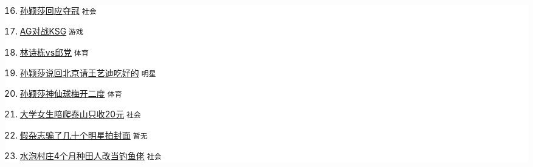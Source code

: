 16. [孙颖莎回应夺冠](https://m.weibo.cn/search?containerid=100103type%3D1%26t%3D10%26q%3D%23%E5%AD%99%E9%A2%96%E8%8E%8E%E5%9B%9E%E5%BA%94%E5%A4%BA%E5%86%A0%23&stream_entry_id=31&isnewpage=1&extparam=seat%3D1%26flag%3D1%26q%3D%2523%25E5%25AD%2599%25E9%25A2%2596%25E8%258E%258E%25E5%259B%259E%25E5%25BA%2594%25E5%25A4%25BA%25E5%2586%25A0%2523%26dgr%3D0%26filter_type%3Drealtimehot%26band_rank%3D13%26c_type%3D31%26realpos%3D13%26cate%3D5001%26stream_entry_id%3D31%26lcate%3D5001%26pos%3D14%26display_time%3D1726404092%26pre_seqid%3D17264040924990054736) `社会` 

17. [AG对战KSG](https://m.weibo.cn/search?containerid=100103type%3D1%26t%3D10%26q%3D%23AG%E5%AF%B9%E6%88%98KSG%23&stream_entry_id=31&isnewpage=1&extparam=seat%3D1%26flag%3D0%26q%3D%2523AG%25E5%25AF%25B9%25E6%2588%2598KSG%2523%26dgr%3D0%26filter_type%3Drealtimehot%26band_rank%3D14%26c_type%3D31%26realpos%3D14%26cate%3D5001%26stream_entry_id%3D31%26lcate%3D5001%26pos%3D15%26display_time%3D1726404092%26pre_seqid%3D17264040924990054736) `游戏` 

18. [林诗栋vs邱党](https://m.weibo.cn/search?containerid=100103type%3D1%26t%3D10%26q%3D%23%E6%9E%97%E8%AF%97%E6%A0%8Bvs%E9%82%B1%E5%85%9A%23&stream_entry_id=31&isnewpage=1&extparam=seat%3D1%26flag%3D0%26q%3D%2523%25E6%259E%2597%25E8%25AF%2597%25E6%25A0%258Bvs%25E9%2582%25B1%25E5%2585%259A%2523%26dgr%3D0%26filter_type%3Drealtimehot%26band_rank%3D15%26c_type%3D31%26realpos%3D15%26cate%3D5001%26stream_entry_id%3D31%26lcate%3D5001%26pos%3D16%26display_time%3D1726404092%26pre_seqid%3D17264040924990054736) `体育` 

19. [孙颖莎说回北京请王艺迪吃好的](https://m.weibo.cn/search?containerid=100103type%3D1%26t%3D10%26q%3D%23%E5%AD%99%E9%A2%96%E8%8E%8E%E8%AF%B4%E5%9B%9E%E5%8C%97%E4%BA%AC%E8%AF%B7%E7%8E%8B%E8%89%BA%E8%BF%AA%E5%90%83%E5%A5%BD%E7%9A%84%23&stream_entry_id=31&isnewpage=1&extparam=seat%3D1%26flag%3D1%26q%3D%2523%25E5%25AD%2599%25E9%25A2%2596%25E8%258E%258E%25E8%25AF%25B4%25E5%259B%259E%25E5%258C%2597%25E4%25BA%25AC%25E8%25AF%25B7%25E7%258E%258B%25E8%2589%25BA%25E8%25BF%25AA%25E5%2590%2583%25E5%25A5%25BD%25E7%259A%2584%2523%26dgr%3D0%26filter_type%3Drealtimehot%26band_rank%3D16%26c_type%3D31%26realpos%3D16%26cate%3D5001%26stream_entry_id%3D31%26lcate%3D5001%26pos%3D17%26display_time%3D1726404092%26pre_seqid%3D17264040924990054736) `明星` 

20. [孙颖莎神仙球梅开二度](https://m.weibo.cn/search?containerid=100103type%3D1%26t%3D10%26q%3D%23%E5%AD%99%E9%A2%96%E8%8E%8E%E7%A5%9E%E4%BB%99%E7%90%83%E6%A2%85%E5%BC%80%E4%BA%8C%E5%BA%A6%23&stream_entry_id=31&isnewpage=1&extparam=seat%3D1%26flag%3D1%26q%3D%2523%25E5%25AD%2599%25E9%25A2%2596%25E8%258E%258E%25E7%25A5%259E%25E4%25BB%2599%25E7%2590%2583%25E6%25A2%2585%25E5%25BC%2580%25E4%25BA%258C%25E5%25BA%25A6%2523%26dgr%3D0%26filter_type%3Drealtimehot%26band_rank%3D17%26c_type%3D31%26realpos%3D17%26cate%3D5001%26stream_entry_id%3D31%26lcate%3D5001%26pos%3D18%26display_time%3D1726404092%26pre_seqid%3D17264040924990054736) `体育` 

21. [大学女生陪爬泰山只收20元](https://m.weibo.cn/search?containerid=100103type%3D1%26t%3D10%26q%3D%23%E5%A4%A7%E5%AD%A6%E5%A5%B3%E7%94%9F%E9%99%AA%E7%88%AC%E6%B3%B0%E5%B1%B1%E5%8F%AA%E6%94%B620%E5%85%83%23&stream_entry_id=31&isnewpage=1&extparam=seat%3D1%26flag%3D0%26q%3D%2523%25E5%25A4%25A7%25E5%25AD%25A6%25E5%25A5%25B3%25E7%2594%259F%25E9%2599%25AA%25E7%2588%25AC%25E6%25B3%25B0%25E5%25B1%25B1%25E5%258F%25AA%25E6%2594%25B620%25E5%2585%2583%2523%26dgr%3D0%26filter_type%3Drealtimehot%26band_rank%3D18%26c_type%3D31%26realpos%3D18%26cate%3D5001%26stream_entry_id%3D31%26lcate%3D5001%26pos%3D19%26display_time%3D1726404092%26pre_seqid%3D17264040924990054736) `社会` 

22. [假杂志骗了几十个明星拍封面](https://m.weibo.cn/search?containerid=100103type%3D1%26t%3D10%26q%3D%E5%81%87%E6%9D%82%E5%BF%97%E9%AA%97%E4%BA%86%E5%87%A0%E5%8D%81%E4%B8%AA%E6%98%8E%E6%98%9F%E6%8B%8D%E5%B0%81%E9%9D%A2&stream_entry_id=31&isnewpage=1&extparam=seat%3D1%26flag%3D2%26q%3D%25E5%2581%2587%25E6%259D%2582%25E5%25BF%2597%25E9%25AA%2597%25E4%25BA%2586%25E5%2587%25A0%25E5%258D%2581%25E4%25B8%25AA%25E6%2598%258E%25E6%2598%259F%25E6%258B%258D%25E5%25B0%2581%25E9%259D%25A2%26dgr%3D0%26filter_type%3Drealtimehot%26band_rank%3D19%26c_type%3D31%26realpos%3D19%26cate%3D5001%26stream_entry_id%3D31%26lcate%3D5001%26pos%3D20%26display_time%3D1726404092%26pre_seqid%3D17264040924990054736) `暂无` 

23. [水泡村庄4个月种田人改当钓鱼佬](https://m.weibo.cn/search?containerid=100103type%3D1%26t%3D10%26q%3D%23%E6%B0%B4%E6%B3%A1%E6%9D%91%E5%BA%844%E4%B8%AA%E6%9C%88%E7%A7%8D%E7%94%B0%E4%BA%BA%E6%94%B9%E5%BD%93%E9%92%93%E9%B1%BC%E4%BD%AC%23&stream_entry_id=31&isnewpage=1&extparam=seat%3D1%26flag%3D1%26q%3D%2523%25E6%25B0%25B4%25E6%25B3%25A1%25E6%259D%2591%25E5%25BA%25844%25E4%25B8%25AA%25E6%259C%2588%25E7%25A7%258D%25E7%2594%25B0%25E4%25BA%25BA%25E6%2594%25B9%25E5%25BD%2593%25E9%2592%2593%25E9%25B1%25BC%25E4%25BD%25AC%2523%26dgr%3D0%26filter_type%3Drealtimehot%26band_rank%3D20%26c_type%3D31%26realpos%3D20%26cate%3D5001%26stream_entry_id%3D31%26lcate%3D5001%26pos%3D21%26display_time%3D1726404092%26pre_seqid%3D17264040924990054736) `社会` 
